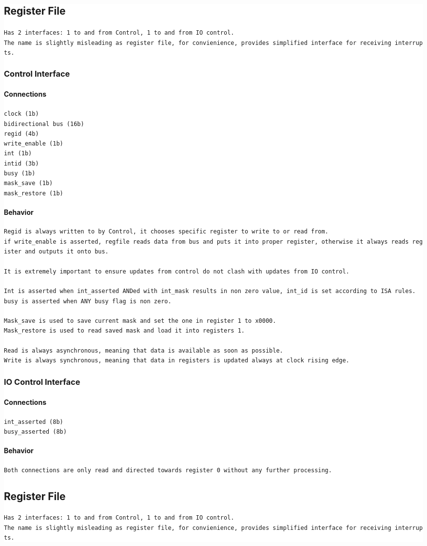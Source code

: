 
## Register File

    Has 2 interfaces: 1 to and from Control, 1 to and from IO control.  
    The name is slightly misleading as register file, for convienience, provides simplified interface for receiving interrupts.  

### Control Interface

#### Connections

    clock (1b)  
    bidirectional bus (16b)  
    regid (4b)  
    write_enable (1b)  
    int (1b)  
    intid (3b)  
    busy (1b)  
    mask_save (1b)  
    mask_restore (1b)  

#### Behavior

    Regid is always written to by Control, it chooses specific register to write to or read from.  
    if write_enable is asserted, regfile reads data from bus and puts it into proper register, otherwise it always reads register and outputs it onto bus.  

    It is extremely important to ensure updates from control do not clash with updates from IO control.  

    Int is asserted when int_asserted ANDed with int_mask results in non zero value, int_id is set according to ISA rules.  
    busy is asserted when ANY busy flag is non zero.  

    Mask_save is used to save current mask and set the one in register 1 to x0000.  
    Mask_restore is used to read saved mask and load it into registers 1.  

    Read is always asynchronous, meaning that data is available as soon as possible.  
    Write is always synchronous, meaning that data in registers is updated always at clock rising edge.

### IO Control Interface

#### Connections

    int_asserted (8b)  
    busy_asserted (8b)

#### Behavior

    Both connections are only read and directed towards register 0 without any further processing.  


## Register File

    Has 2 interfaces: 1 to and from Control, 1 to and from IO control.  
    The name is slightly misleading as register file, for convienience, provides simplified interface for receiving interrupts.  
